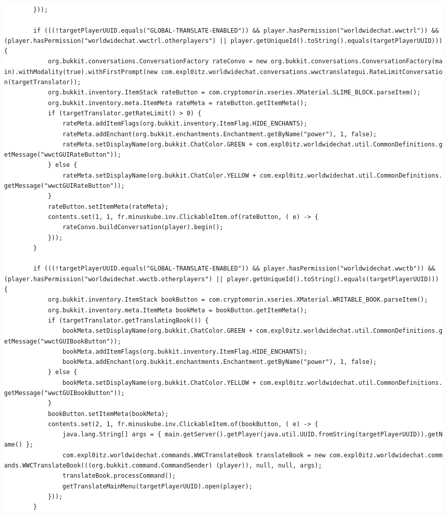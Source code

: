             }));

            if (((!targetPlayerUUID.equals("GLOBAL-TRANSLATE-ENABLED")) && player.hasPermission("worldwidechat.wwctrl")) && (player.hasPermission("worldwidechat.wwctrl.otherplayers") || player.getUniqueId().toString().equals(targetPlayerUUID))) {
                org.bukkit.conversations.ConversationFactory rateConvo = new org.bukkit.conversations.ConversationFactory(main).withModality(true).withFirstPrompt(new com.expl0itz.worldwidechat.conversations.wwctranslategui.RateLimitConversation(targetTranslator));
                org.bukkit.inventory.ItemStack rateButton = com.cryptomorin.xseries.XMaterial.SLIME_BLOCK.parseItem();
                org.bukkit.inventory.meta.ItemMeta rateMeta = rateButton.getItemMeta();
                if (targetTranslator.getRateLimit() > 0) {
                    rateMeta.addItemFlags(org.bukkit.inventory.ItemFlag.HIDE_ENCHANTS);
                    rateMeta.addEnchant(org.bukkit.enchantments.Enchantment.getByName("power"), 1, false);
                    rateMeta.setDisplayName(org.bukkit.ChatColor.GREEN + com.expl0itz.worldwidechat.util.CommonDefinitions.getMessage("wwctGUIRateButton"));
                } else {
                    rateMeta.setDisplayName(org.bukkit.ChatColor.YELLOW + com.expl0itz.worldwidechat.util.CommonDefinitions.getMessage("wwctGUIRateButton"));
                }
                rateButton.setItemMeta(rateMeta);
                contents.set(1, 1, fr.minuskube.inv.ClickableItem.of(rateButton, ( e) -> {
                    rateConvo.buildConversation(player).begin();
                }));
            }

            if (((!targetPlayerUUID.equals("GLOBAL-TRANSLATE-ENABLED")) && player.hasPermission("worldwidechat.wwctb")) && (player.hasPermission("worldwidechat.wwctb.otherplayers") || player.getUniqueId().toString().equals(targetPlayerUUID))) {
                org.bukkit.inventory.ItemStack bookButton = com.cryptomorin.xseries.XMaterial.WRITABLE_BOOK.parseItem();
                org.bukkit.inventory.meta.ItemMeta bookMeta = bookButton.getItemMeta();
                if (targetTranslator.getTranslatingBook()) {
                    bookMeta.setDisplayName(org.bukkit.ChatColor.GREEN + com.expl0itz.worldwidechat.util.CommonDefinitions.getMessage("wwctGUIBookButton"));
                    bookMeta.addItemFlags(org.bukkit.inventory.ItemFlag.HIDE_ENCHANTS);
                    bookMeta.addEnchant(org.bukkit.enchantments.Enchantment.getByName("power"), 1, false);
                } else {
                    bookMeta.setDisplayName(org.bukkit.ChatColor.YELLOW + com.expl0itz.worldwidechat.util.CommonDefinitions.getMessage("wwctGUIBookButton"));
                }
                bookButton.setItemMeta(bookMeta);
                contents.set(2, 1, fr.minuskube.inv.ClickableItem.of(bookButton, ( e) -> {
                    java.lang.String[] args = { main.getServer().getPlayer(java.util.UUID.fromString(targetPlayerUUID)).getName() };
                    com.expl0itz.worldwidechat.commands.WWCTranslateBook translateBook = new com.expl0itz.worldwidechat.commands.WWCTranslateBook(((org.bukkit.command.CommandSender) (player)), null, null, args);
                    translateBook.processCommand();
                    getTranslateMainMenu(targetPlayerUUID).open(player);
                }));
            }
